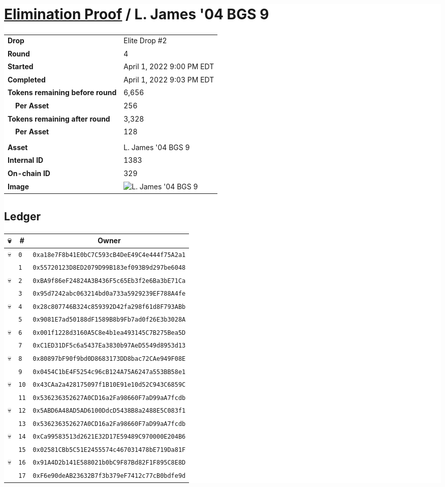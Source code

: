 # [Elimination Proof](./readme.md) / L. James &#039;04 BGS 9

|||
|---|---|
| **Drop** | Elite Drop #2 |
| **Round** | 4 |
| **Started** | April 1, 2022 9:00 PM EDT |
| **Completed** | April 1, 2022 9:03 PM EDT |
| **Tokens remaining before round** | 6,656 |
| **&nbsp;&nbsp;&nbsp;&nbsp;Per Asset** | 256 |
| **Tokens remaining after round** | 3,328 |
| **&nbsp;&nbsp;&nbsp;&nbsp;Per Asset** | 128 |
| | |
| **Asset** | L. James &#039;04 BGS 9 |
| **Internal ID** | 1383 |
| **On-chain ID** | 329 |
| **Image** | <img src="https://tcdn.blokpax.com/95e5eeed-5ef7-45c9-bc19-3e120490e201/cc260bbcb1daa7073abf609e8518502b56c161aff3795af134271ebf9991dc88.png" height="200" alt="L. James &#039;04 BGS 9" /> |

## Ledger

| 💀 | # | Owner |
| --- | --- | --- |
| 💀 | `0` | `0xa18e7F8b41E0bC7C593cB4DeE49C4e444f75A2a1` |
|  | `1` | `0x55720123D8ED2079D99B183ef093B9d297be6048` |
| 💀 | `2` | `0xBA9f86eF24824A3B436F5c65Eb3f2e6Ba3bE71Ca` |
|  | `3` | `0x95d7242abc063214bd0a733a5929239EF788A4fe` |
| 💀 | `4` | `0x28c807746B324c859392D42fa298f61d8F793ABb` |
|  | `5` | `0x9081E7ad50188dF1589B8b9Fb7ad0f26E3b3028A` |
| 💀 | `6` | `0x001f1228d3160A5C8e4b1ea493145C7B275Bea5D` |
|  | `7` | `0xC1ED31DF5c6a5437Ea3830b97AeD5549d8953d13` |
| 💀 | `8` | `0x80897bF90f9bd0D8683173DD8bac72CAe949F08E` |
|  | `9` | `0x0454C1bE4F5254c96cB124A75A6247a553BB58e1` |
| 💀 | `10` | `0x43CAa2a428175097f1B10E91e10d52C943C6859C` |
|  | `11` | `0x536236352627A0CD16a2Fa98660F7aD99aA7fcdb` |
| 💀 | `12` | `0x5ABD6A48AD5AD6100DdcD5438B8a2488E5C083f1` |
|  | `13` | `0x536236352627A0CD16a2Fa98660F7aD99aA7fcdb` |
| 💀 | `14` | `0xCa99583513d2621E32D17E59489C970000E204B6` |
|  | `15` | `0x02581CBb5C51E2455574c467031478bE719Da81F` |
| 💀 | `16` | `0x91A4D2b141E588021b0bC9F87Bd82F1F895C8E8D` |
|  | `17` | `0xF6e90deAB23632B7f3b379eF7412c77cB0bdfe9d` |
